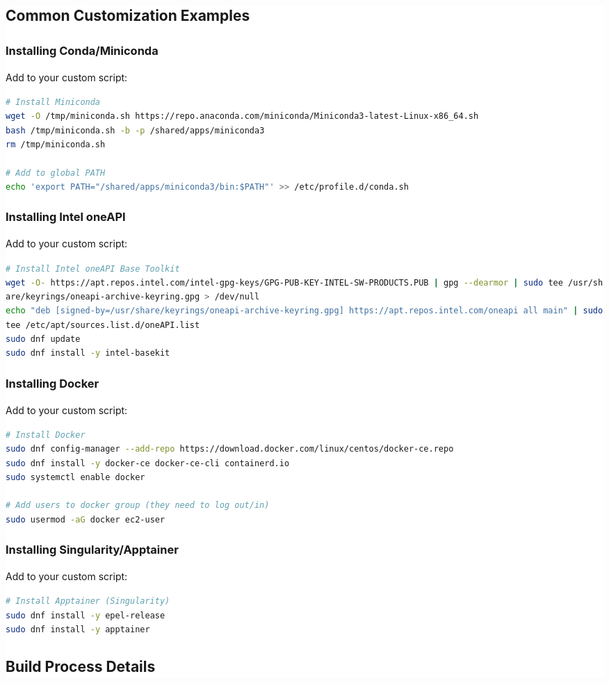 ## Common Customization Examples

### Installing Conda/Miniconda

Add to your custom script:
```bash
# Install Miniconda
wget -O /tmp/miniconda.sh https://repo.anaconda.com/miniconda/Miniconda3-latest-Linux-x86_64.sh
bash /tmp/miniconda.sh -b -p /shared/apps/miniconda3
rm /tmp/miniconda.sh

# Add to global PATH
echo 'export PATH="/shared/apps/miniconda3/bin:$PATH"' >> /etc/profile.d/conda.sh
```

### Installing Intel oneAPI

Add to your custom script:
```bash
# Install Intel oneAPI Base Toolkit
wget -O- https://apt.repos.intel.com/intel-gpg-keys/GPG-PUB-KEY-INTEL-SW-PRODUCTS.PUB | gpg --dearmor | sudo tee /usr/share/keyrings/oneapi-archive-keyring.gpg > /dev/null
echo "deb [signed-by=/usr/share/keyrings/oneapi-archive-keyring.gpg] https://apt.repos.intel.com/oneapi all main" | sudo tee /etc/apt/sources.list.d/oneAPI.list
sudo dnf update
sudo dnf install -y intel-basekit
```

### Installing Docker

Add to your custom script:
```bash
# Install Docker
sudo dnf config-manager --add-repo https://download.docker.com/linux/centos/docker-ce.repo
sudo dnf install -y docker-ce docker-ce-cli containerd.io
sudo systemctl enable docker

# Add users to docker group (they need to log out/in)
sudo usermod -aG docker ec2-user
```

### Installing Singularity/Apptainer

Add to your custom script:
```bash
# Install Apptainer (Singularity)
sudo dnf install -y epel-release
sudo dnf install -y apptainer
```

## Build Process Details
